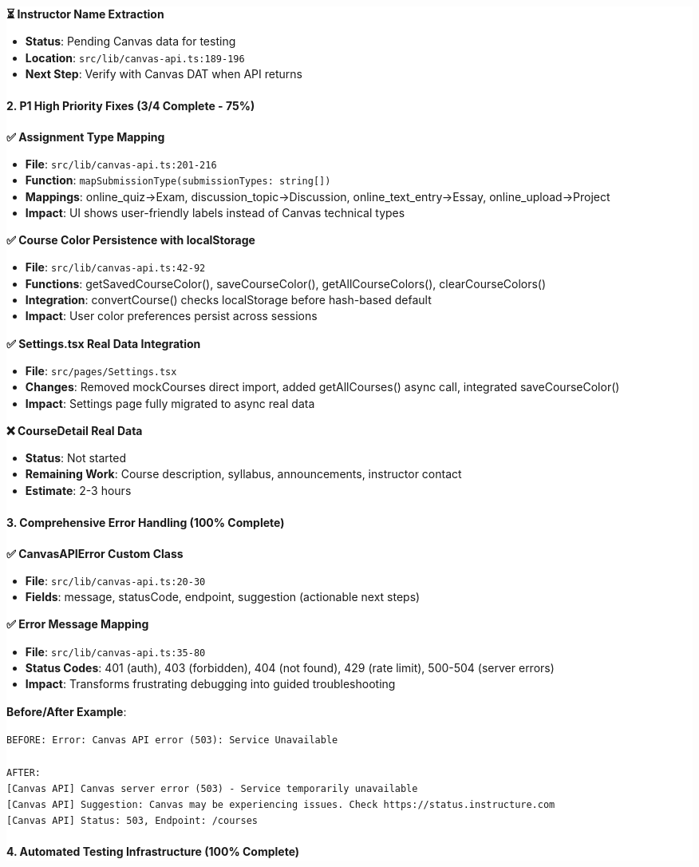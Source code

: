 **⏳ Instructor Name Extraction**
- **Status**: Pending Canvas data for testing
- **Location**: `src/lib/canvas-api.ts:189-196`
- **Next Step**: Verify with Canvas DAT when API returns

#### 2. P1 High Priority Fixes (3/4 Complete - 75%)

**✅ Assignment Type Mapping**
- **File**: `src/lib/canvas-api.ts:201-216`
- **Function**: `mapSubmissionType(submissionTypes: string[])`
- **Mappings**: online_quiz→Exam, discussion_topic→Discussion, online_text_entry→Essay, online_upload→Project
- **Impact**: UI shows user-friendly labels instead of Canvas technical types

**✅ Course Color Persistence with localStorage**
- **File**: `src/lib/canvas-api.ts:42-92`
- **Functions**: getSavedCourseColor(), saveCourseColor(), getAllCourseColors(), clearCourseColors()
- **Integration**: convertCourse() checks localStorage before hash-based default
- **Impact**: User color preferences persist across sessions

**✅ Settings.tsx Real Data Integration**
- **File**: `src/pages/Settings.tsx`
- **Changes**: Removed mockCourses direct import, added getAllCourses() async call, integrated saveCourseColor()
- **Impact**: Settings page fully migrated to async real data

**❌ CourseDetail Real Data**
- **Status**: Not started
- **Remaining Work**: Course description, syllabus, announcements, instructor contact
- **Estimate**: 2-3 hours

#### 3. Comprehensive Error Handling (100% Complete)

**✅ CanvasAPIError Custom Class**
- **File**: `src/lib/canvas-api.ts:20-30`
- **Fields**: message, statusCode, endpoint, suggestion (actionable next steps)

**✅ Error Message Mapping**
- **File**: `src/lib/canvas-api.ts:35-80`
- **Status Codes**: 401 (auth), 403 (forbidden), 404 (not found), 429 (rate limit), 500-504 (server errors)
- **Impact**: Transforms frustrating debugging into guided troubleshooting

**Before/After Example**:
```
BEFORE: Error: Canvas API error (503): Service Unavailable

AFTER:
[Canvas API] Canvas server error (503) - Service temporarily unavailable
[Canvas API] Suggestion: Canvas may be experiencing issues. Check https://status.instructure.com
[Canvas API] Status: 503, Endpoint: /courses
```

#### 4. Automated Testing Infrastructure (100% Complete)

